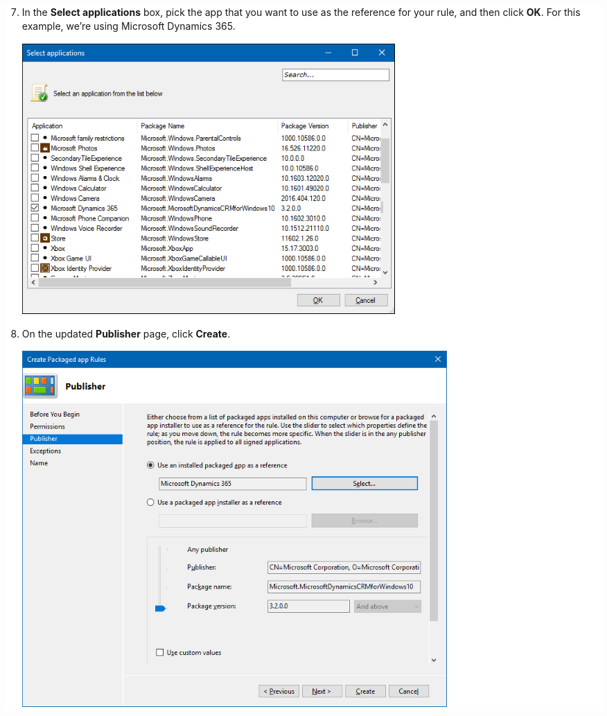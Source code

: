 7. In the **Select applications** box, pick the app that you want to use as the reference for your rule, and then click **OK**. For this example, we’re using Microsoft Dynamics 365.

    ![Create Packaged app Rules wizard, showing the Select applications page](images/wip-applocker-secpol-wizard-4.png)

8. On the updated **Publisher** page, click **Create**.

    ![Create Packaged app Rules wizard, showing the Microsoft Dynamics 365 on the Publisher page](images/wip-applocker-secpol-wizard-5.png)
